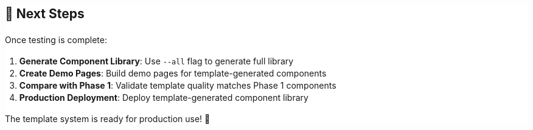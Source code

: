## 🚀 Next Steps

Once testing is complete:

1. **Generate Component Library**: Use `--all` flag to generate full library
2. **Create Demo Pages**: Build demo pages for template-generated components
3. **Compare with Phase 1**: Validate template quality matches Phase 1 components
4. **Production Deployment**: Deploy template-generated component library

The template system is ready for production use! 🎉